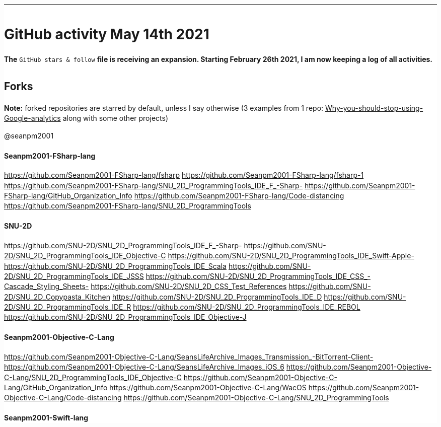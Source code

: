 
***

# GitHub activity May 14th 2021

**The** `GitHub stars & follow` **file is receiving an expansion. Starting February 26th 2021, I am now keeping a log of all activities.**

## Forks

**Note:** forked repositories are starred by default, unless I say otherwise (3 examples from 1 repo: [Why-you-should-stop-using-Google-analytics](https://github.com/seanpm2001/Why-you-should-stop-using-Google-analytics) along with some other projects)

@seanpm2001

#### Seanpm2001-FSharp-lang

https://github.com/Seanpm2001-FSharp-lang/fsharp
https://github.com/Seanpm2001-FSharp-lang/fsharp-1
https://github.com/Seanpm2001-FSharp-lang/SNU_2D_ProgrammingTools_IDE_F_-Sharp-
https://github.com/Seanpm2001-FSharp-lang/GitHub_Organization_Info
https://github.com/Seanpm2001-FSharp-lang/Code-distancing
https://github.com/Seanpm2001-FSharp-lang/SNU_2D_ProgrammingTools

#### SNU-2D

https://github.com/SNU-2D/SNU_2D_ProgrammingTools_IDE_F_-Sharp-
https://github.com/SNU-2D/SNU_2D_ProgrammingTools_IDE_Objective-C
https://github.com/SNU-2D/SNU_2D_ProgrammingTools_IDE_Swift-Apple-
https://github.com/SNU-2D/SNU_2D_ProgrammingTools_IDE_Scala
https://github.com/SNU-2D/SNU_2D_ProgrammingTools_IDE_JSSS
https://github.com/SNU-2D/SNU_2D_ProgrammingTools_IDE_CSS_-Cascade_Styling_Sheets-
https://github.com/SNU-2D/SNU_2D_CSS_Test_References
https://github.com/SNU-2D/SNU_2D_Copypasta_Kitchen
https://github.com/SNU-2D/SNU_2D_ProgrammingTools_IDE_D
https://github.com/SNU-2D/SNU_2D_ProgrammingTools_IDE_R
https://github.com/SNU-2D/SNU_2D_ProgrammingTools_IDE_REBOL
https://github.com/SNU-2D/SNU_2D_ProgrammingTools_IDE_Objective-J

#### Seanpm2001-Objective-C-Lang

https://github.com/Seanpm2001-Objective-C-Lang/SeansLifeArchive_Images_Transmission_-BitTorrent-Client-
https://github.com/Seanpm2001-Objective-C-Lang/SeansLifeArchive_Images_iOS_6
https://github.com/Seanpm2001-Objective-C-Lang/SNU_2D_ProgrammingTools_IDE_Objective-C
https://github.com/Seanpm2001-Objective-C-Lang/GitHub_Organization_Info
https://github.com/Seanpm2001-Objective-C-Lang/WacOS
https://github.com/Seanpm2001-Objective-C-Lang/Code-distancing
https://github.com/Seanpm2001-Objective-C-Lang/SNU_2D_ProgrammingTools

#### Seanpm2001-Swift-lang
